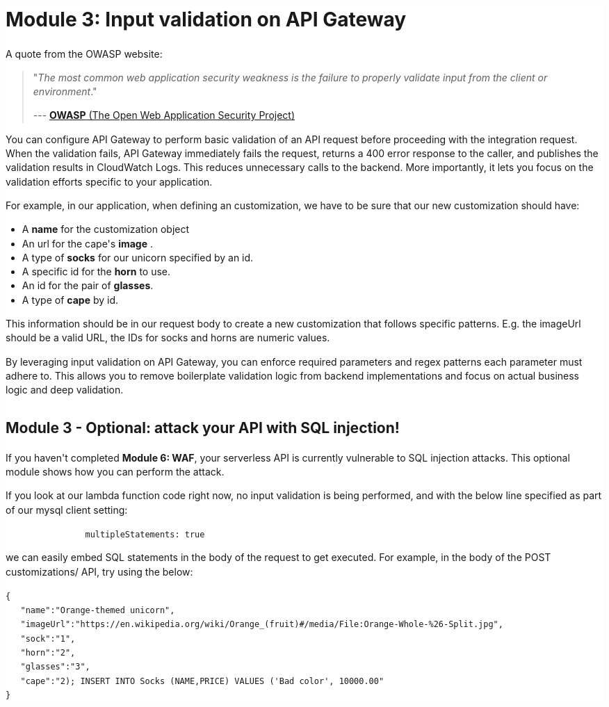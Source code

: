# Module 3: Input validation on API Gateway

A quote from the OWASP website: 

> "*The most common web application security weakness is the failure to properly validate input from the client or environment*."
> 
>  --- [**OWASP** (The Open Web Application Security Project)](https://www.owasp.org/index.php/Data_Validation)

You can configure API Gateway to perform basic validation of an API request before proceeding with the integration request. When the validation fails, API Gateway immediately fails the request, returns a 400 error response to the caller, and publishes the validation results in CloudWatch Logs. This reduces unnecessary calls to the backend. More importantly, it lets you focus on the validation efforts specific to your application.

For example, in our application, when defining an customization, we have to be sure that our new customization should have:

 - A **name** for the customization object 
 - An url for the cape's **image** .
 - A type of **socks** for our unicorn specified by an id.
 - A specific id for the **horn** to use.
 - An id for the pair of **glasses**.
 - A type of **cape** by id.

This information should be in our request body to create a new customization that follows specific patterns.  E.g. the imageUrl should be a valid URL, the IDs for socks and horns are numeric values. 

By leveraging input validation on API Gateway, you can enforce required parameters and regex patterns each parameter must adhere to. This allows you to remove boilerplate validation logic from backend implementations and focus on actual business logic and deep validation.

## Module 3 - Optional: attack your API with SQL injection! 

If you haven't completed **Module 6: WAF**, your serverless API is currently vulnerable to SQL injection attacks. This optional module shows how you can perform the attack. 

If you look at our lambda function code right now, no input validation is being performed, and with the below line specified as part of our mysql client setting: 

```
                multipleStatements: true

```

we can easily embed SQL statements in the body of the request to get executed. For example, in the body of the POST customizations/ API, try using the below:

```
{  
   "name":"Orange-themed unicorn",
   "imageUrl":"https://en.wikipedia.org/wiki/Orange_(fruit)#/media/File:Orange-Whole-%26-Split.jpg",
   "sock":"1",
   "horn":"2",
   "glasses":"3",
   "cape":"2); INSERT INTO Socks (NAME,PRICE) VALUES ('Bad color', 10000.00"
}
```
